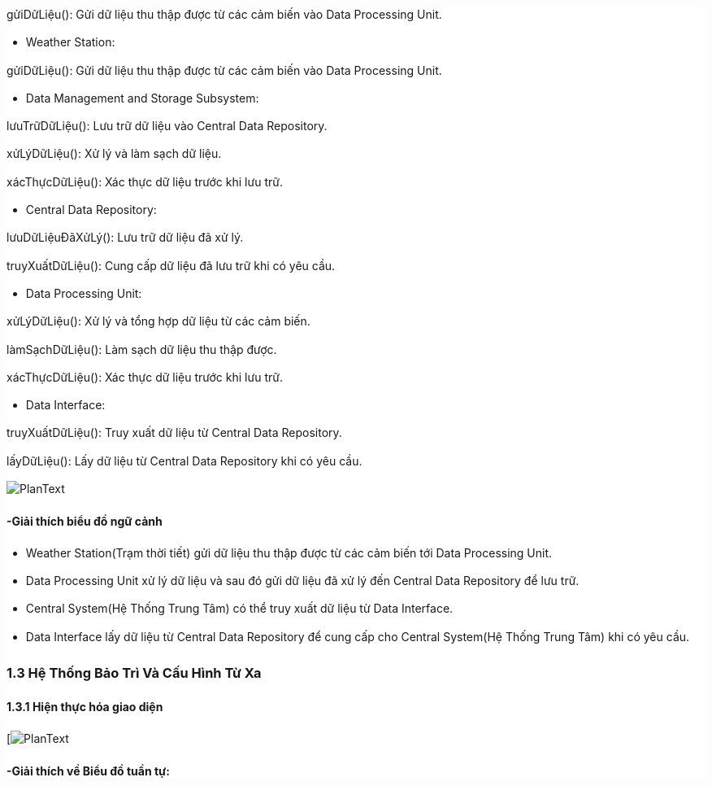 gửiDữLiệu(): Gửi dữ liệu thu thập được từ các cảm biến vào Data Processing Unit.

+ Weather Station:

gửiDữLiệu(): Gửi dữ liệu thu thập được từ các cảm biến vào Data Processing Unit.

+ Data Management and Storage Subsystem:

lưuTrữDữLiệu(): Lưu trữ dữ liệu vào Central Data Repository.

xửLýDữLiệu(): Xử lý và làm sạch dữ liệu.

xácThựcDữLiệu(): Xác thực dữ liệu trước khi lưu trữ.

+ Central Data Repository:

lưuDữLiệuĐãXửLý(): Lưu trữ dữ liệu đã xử lý.

truyXuấtDữLiệu(): Cung cấp dữ liệu đã lưu trữ khi có yêu cầu.

+ Data Processing Unit:

xửLýDữLiệu(): Xử lý và tổng hợp dữ liệu từ các cảm biến.

làmSạchDữLiệu(): Làm sạch dữ liệu thu thập được.

xácThựcDữLiệu(): Xác thực dữ liệu trước khi lưu trữ.

+ Data Interface:

truyXuấtDữLiệu(): Truy xuất dữ liệu từ Central Data Repository.

lấyDữLiệu(): Lấy dữ liệu từ Central Data Repository khi có yêu cầu.


![PlanText](https://www.planttext.com/plantuml/png/Z94nQiD044NxFSN7lI-W8ZZOa1HA4MIIUY8jac2rCgjPI0YfNUi60P5InBKMaqB6zzWJv0fXJHhRZOgPOc3--_Fdr_qi6YR3jbA2KguDdYLn8Kt2n6Mj_uTOIis6LFBMiAo4C39bqhcIcDrxjyMwyAxLEHwj7pgDUDpZQVn4VDnPh8rttrY55fVURUqCr615J0-aAPULr7ohiuHhGxbCx4jpWk1TuC8CvlER2OiHxhphIsG1gKv8S17A3_q6X_QuywvB1IPe1UA5YIXSD7HdyeTsxF3gNGyrxYSBduMA24khSwH--DfSYwiG9OSenOSG2wcpyB8_0000__y30000)

#### -Giải thích biểu đồ ngữ cảnh

+ Weather Station(Trạm thời tiết) gửi dữ liệu thu thập được từ các cảm biến tới Data Processing Unit.

+ Data Processing Unit xử lý dữ liệu và sau đó gửi dữ liệu đã xử lý đến Central Data Repository để lưu trữ.

+ Central System(Hệ Thống Trung Tâm) có thể truy xuất dữ liệu từ Data Interface.

+ Data Interface lấy dữ liệu từ Central Data Repository để cung cấp cho Central System(Hệ Thống Trung Tâm) khi có yêu cầu.
  
### 1.3 Hệ Thống Bảo Trì Và Cấu Hình Từ Xa
#### 1.3.1 Hiện thực hóa giao diện 


[![PlanText](https://www.planttext.com/plantuml/png/h9GzRi9048Lxd-A9FXUWY90eKaIfA99sSLRiIdYCx7516QMWpWrYHGW9XGli5Yds97E2N242J6A3WF3JJ34_txnvMkst_-hah38kac6aOaupj1wK9TQaADReZNFMIGigHoszpcxw7xLYepFqMB5D2RsYd_-DLTMg-5lR37SrSQQ6zKLLgbeIxUp5pUq-Ajgu4x-m68TvWLZSR1KN8v0Hjs2CZBWP8H7_aaJx80VvzrRyQmBE54R6XZcXB-w3ha3kdYDqrvqsda8PhpdKlDwauPt0ugPy5L-d1Kpu98EXkD9Ux6UTQApuoKhhkU3kjZuOyHEm4Vz6WmiztIRNZMsyNvncwi26Ca4UIWQl-9o9Am_BFORlXp95l0mDvB_jQDvpX1f57KtFoz_a1m00__y30000)

#### -Giải thích về Biểu đồ tuần tự:
